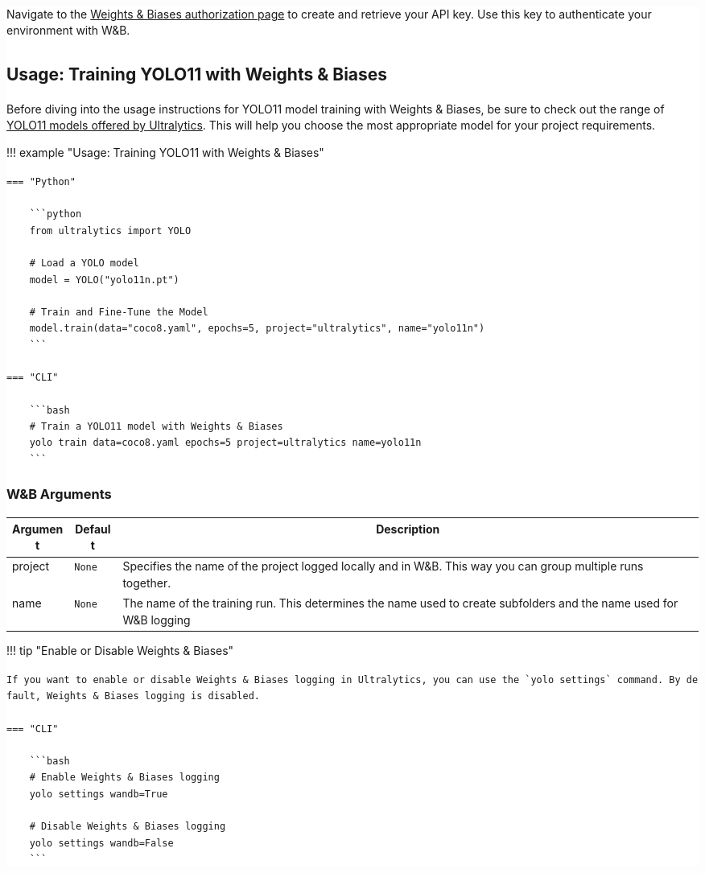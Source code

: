 Navigate to the [Weights & Biases authorization page](https://wandb.ai/authorize) to create and retrieve your API key. Use this key to authenticate your environment with W&B.

## Usage: Training YOLO11 with Weights & Biases

Before diving into the usage instructions for YOLO11 model training with Weights & Biases, be sure to check out the range of [YOLO11 models offered by Ultralytics](../models/index.md). This will help you choose the most appropriate model for your project requirements.

!!! example "Usage: Training YOLO11 with Weights & Biases"

    === "Python"

        ```python
        from ultralytics import YOLO

        # Load a YOLO model
        model = YOLO("yolo11n.pt")

        # Train and Fine-Tune the Model
        model.train(data="coco8.yaml", epochs=5, project="ultralytics", name="yolo11n")
        ```

    === "CLI"

        ```bash
        # Train a YOLO11 model with Weights & Biases
        yolo train data=coco8.yaml epochs=5 project=ultralytics name=yolo11n
        ```

### W&B Arguments

| Argument | Default | Description                                                                                                        |
| -------- | ------- | ------------------------------------------------------------------------------------------------------------------ |
| project  | `None`  | Specifies the name of the project logged locally and in W&B. This way you can group multiple runs together.        |
| name     | `None`  | The name of the training run. This determines the name used to create subfolders and the name used for W&B logging |

!!! tip "Enable or Disable Weights & Biases"

    If you want to enable or disable Weights & Biases logging in Ultralytics, you can use the `yolo settings` command. By default, Weights & Biases logging is disabled.

    === "CLI"

        ```bash
        # Enable Weights & Biases logging
        yolo settings wandb=True

        # Disable Weights & Biases logging
        yolo settings wandb=False
        ```
